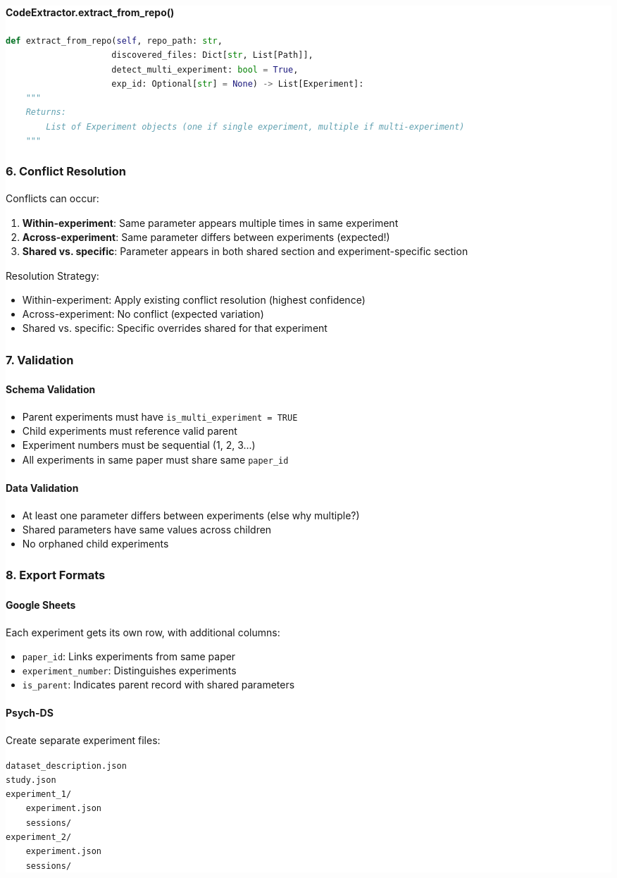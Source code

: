 #### CodeExtractor.extract_from_repo()
```python
def extract_from_repo(self, repo_path: str, 
                     discovered_files: Dict[str, List[Path]],
                     detect_multi_experiment: bool = True,
                     exp_id: Optional[str] = None) -> List[Experiment]:
    """
    Returns:
        List of Experiment objects (one if single experiment, multiple if multi-experiment)
    """
```

### 6. Conflict Resolution

Conflicts can occur:
1. **Within-experiment**: Same parameter appears multiple times in same experiment
2. **Across-experiment**: Same parameter differs between experiments (expected!)
3. **Shared vs. specific**: Parameter appears in both shared section and experiment-specific section

Resolution Strategy:
- Within-experiment: Apply existing conflict resolution (highest confidence)
- Across-experiment: No conflict (expected variation)
- Shared vs. specific: Specific overrides shared for that experiment

### 7. Validation

#### Schema Validation
- Parent experiments must have `is_multi_experiment = TRUE`
- Child experiments must reference valid parent
- Experiment numbers must be sequential (1, 2, 3...)
- All experiments in same paper must share same `paper_id`

#### Data Validation
- At least one parameter differs between experiments (else why multiple?)
- Shared parameters have same values across children
- No orphaned child experiments

### 8. Export Formats

#### Google Sheets
Each experiment gets its own row, with additional columns:
- `paper_id`: Links experiments from same paper
- `experiment_number`: Distinguishes experiments
- `is_parent`: Indicates parent record with shared parameters

#### Psych-DS
Create separate experiment files:
```
dataset_description.json
study.json
experiment_1/
    experiment.json
    sessions/
experiment_2/
    experiment.json
    sessions/
```
